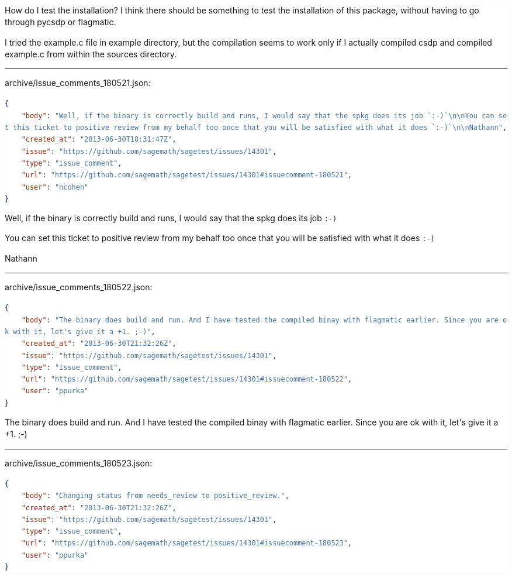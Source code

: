 How do I test the installation? I think there should be something to test the installation of this package, without having to go through pycsdp or flagmatic.

I tried the example.c file in example directory, but the compilation seems to work only if I actually compiled csdp and compiled example.c from within the sources directory.



---

archive/issue_comments_180521.json:
```json
{
    "body": "Well, if the binary is correctly build and runs, I would say that the spkg does its job `:-)`\n\nYou can set this ticket to positive review from my behalf too once that you will be satisfied with what it does `:-)`\n\nNathann",
    "created_at": "2013-06-30T18:31:47Z",
    "issue": "https://github.com/sagemath/sagetest/issues/14301",
    "type": "issue_comment",
    "url": "https://github.com/sagemath/sagetest/issues/14301#issuecomment-180521",
    "user": "ncohen"
}
```

Well, if the binary is correctly build and runs, I would say that the spkg does its job `:-)`

You can set this ticket to positive review from my behalf too once that you will be satisfied with what it does `:-)`

Nathann



---

archive/issue_comments_180522.json:
```json
{
    "body": "The binary does build and run. And I have tested the compiled binay with flagmatic earlier. Since you are ok with it, let's give it a +1. ;-)",
    "created_at": "2013-06-30T21:32:26Z",
    "issue": "https://github.com/sagemath/sagetest/issues/14301",
    "type": "issue_comment",
    "url": "https://github.com/sagemath/sagetest/issues/14301#issuecomment-180522",
    "user": "ppurka"
}
```

The binary does build and run. And I have tested the compiled binay with flagmatic earlier. Since you are ok with it, let's give it a +1. ;-)



---

archive/issue_comments_180523.json:
```json
{
    "body": "Changing status from needs_review to positive_review.",
    "created_at": "2013-06-30T21:32:26Z",
    "issue": "https://github.com/sagemath/sagetest/issues/14301",
    "type": "issue_comment",
    "url": "https://github.com/sagemath/sagetest/issues/14301#issuecomment-180523",
    "user": "ppurka"
}
```
